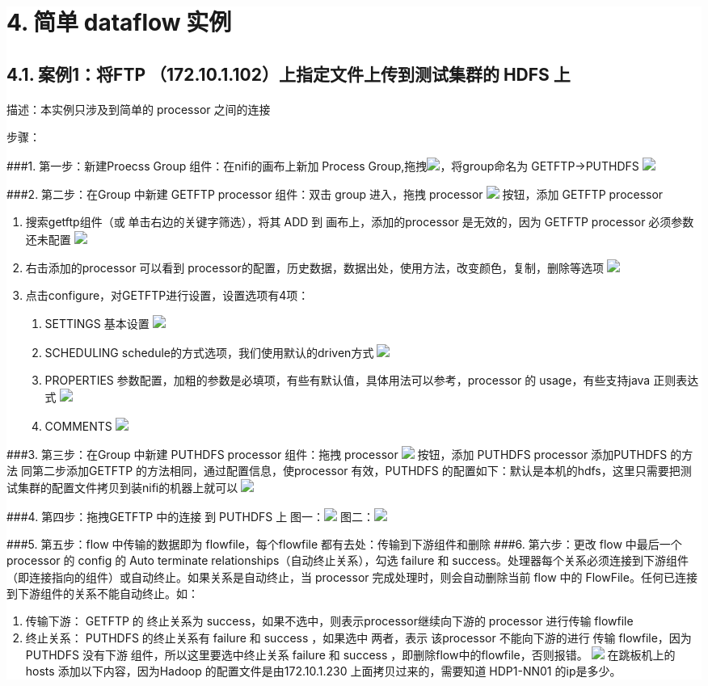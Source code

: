 # 4.  简单 dataflow 实例
## 4.1. 案例1：将FTP （172.10.1.102）上指定文件上传到测试集群的 HDFS 上
描述：本实例只涉及到简单的 processor 之间的连接

步骤：

###1. 第一步：新建Proecss Group 组件：在nifi的画布上新加 Process Group,拖拽![](http://i.imgur.com/wu368Lx.png)，将group命名为 GETFTP->PUTHDFS
![](http://i.imgur.com/QDdKtVy.png)


###2. 第二步：在Group 中新建 GETFTP processor 组件：双击 group 进入，拖拽 processor ![](http://i.imgur.com/ZRcEoVm.png) 按钮，添加 GETFTP processor
1. 搜索getftp组件（或 单击右边的关键字筛选），将其 ADD 到 画布上，添加的processor 是无效的，因为 GETFTP processor 必须参数还未配置
![](http://i.imgur.com/9W6zBZx.png)

2. 右击添加的processor 可以看到 processor的配置，历史数据，数据出处，使用方法，改变颜色，复制，删除等选项
![](http://i.imgur.com/zmwyWj8.png)


3. 点击configure，对GETFTP进行设置，设置选项有4项：
	1.  SETTINGS 基本设置
![](http://i.imgur.com/P8Q9fTc.png)

	2.  SCHEDULING schedule的方式选项，我们使用默认的driven方式
![](http://i.imgur.com/jb1HRuP.png)

	3.   PROPERTIES 参数配置，加粗的参数是必填项，有些有默认值，具体用法可以参考，processor 的 usage，有些支持java 正则表达式
![](http://i.imgur.com/sLi8qY6.png)

	4.   COMMENTS 
![](http://i.imgur.com/LL5nGxi.png)

###3. 第三步：在Group 中新建 PUTHDFS processor 组件：拖拽 processor ![](http://i.imgur.com/ZRcEoVm.png) 按钮，添加 PUTHDFS processor
添加PUTHDFS 的方法 同第二步添加GETFTP 的方法相同，通过配置信息，使processor 有效，PUTHDFS 的配置如下：默认是本机的hdfs，这里只需要把测试集群的配置文件拷贝到装nifi的机器上就可以
![](http://i.imgur.com/wT3VBji.png)

###4. 第四步：拖拽GETFTP 中的连接 到 PUTHDFS 上
图一：![](http://i.imgur.com/JbRVrOB.png)
图二：![](http://i.imgur.com/EBJ8OBt.png)

###5. 第五步：flow 中传输的数据即为 flowfile，每个flowfile 都有去处：传输到下游组件和删除
###6. 第六步：更改 flow 中最后一个 processor 的 config 的 Auto terminate relationships（自动终止关系），勾选 failure 和 success。处理器每个关系必须连接到下游组件（即连接指向的组件）或自动终止。如果关系是自动终止，当 processor 完成处理时，则会自动删除当前 flow 中的 FlowFile。任何已连接到下游组件的关系不能自动终止。如：
1. 传输下游： GETFTP 的 终止关系为 success，如果不选中，则表示processor继续向下游的 processor 进行传输 flowfile 
2. 终止关系： PUTHDFS 的终止关系有 failure 和 success ，如果选中 两者，表示 该processor 不能向下游的进行 传输 flowfile，因为 PUTHDFS 没有下游 组件，所以这里要选中终止关系 failure 和 success ，即删除flow中的flowfile，否则报错。
![](http://i.imgur.com/7GxLSk6.png)
 在跳板机上的hosts 添加以下内容，因为Hadoop 的配置文件是由172.10.1.230 上面拷贝过来的，需要知道 HDP1-NN01 的ip是多少。
